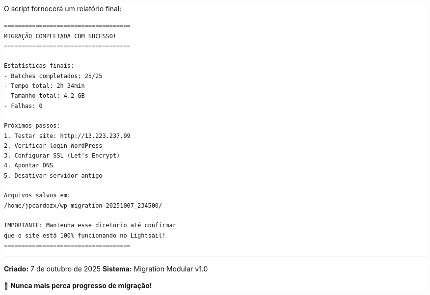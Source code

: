 O script fornecerá um relatório final:

```
====================================
MIGRAÇÃO COMPLETADA COM SUCESSO!
====================================

Estatísticas finais:
- Batches completados: 25/25
- Tempo total: 2h 34min
- Tamanho total: 4.2 GB
- Falhas: 0

Próximos passos:
1. Testar site: http://13.223.237.99
2. Verificar login WordPress
3. Configurar SSL (Let's Encrypt)
4. Apontar DNS
5. Desativar servidor antigo

Arquivos salvos em:
/home/jpcardozx/wp-migration-20251007_234500/

IMPORTANTE: Mantenha esse diretório até confirmar
que o site está 100% funcionando no Lightsail!
====================================
```

---

**Criado:** 7 de outubro de 2025
**Sistema:** Migration Modular v1.0

🎯 **Nunca mais perca progresso de migração!**
